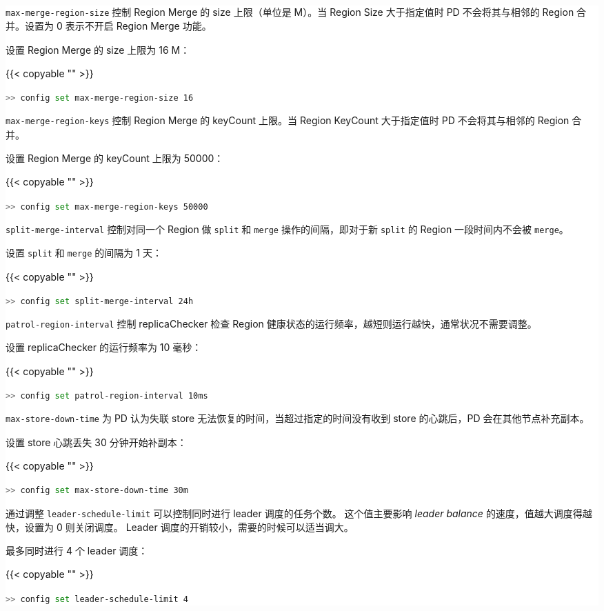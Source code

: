 `max-merge-region-size` 控制 Region Merge 的 size 上限（单位是 M）。当 Region Size 大于指定值时 PD 不会将其与相邻的 Region 合并。设置为 0 表示不开启 Region Merge 功能。

设置 Region Merge 的 size 上限为 16 M：

{{< copyable "" >}}

```bash
>> config set max-merge-region-size 16
```

`max-merge-region-keys` 控制 Region Merge 的 keyCount 上限。当 Region KeyCount 大于指定值时 PD 不会将其与相邻的 Region 合并。

设置 Region Merge 的 keyCount 上限为 50000：

{{< copyable "" >}}

```bash
>> config set max-merge-region-keys 50000
```

`split-merge-interval` 控制对同一个 Region 做 `split` 和 `merge` 操作的间隔，即对于新 `split` 的 Region 一段时间内不会被 `merge`。

设置 `split` 和 `merge` 的间隔为 1 天：

{{< copyable "" >}}

```bash
>> config set split-merge-interval 24h
```

`patrol-region-interval` 控制 replicaChecker 检查 Region 健康状态的运行频率，越短则运行越快，通常状况不需要调整。

设置 replicaChecker 的运行频率为 10 毫秒：

{{< copyable "" >}}

```bash
>> config set patrol-region-interval 10ms
```

`max-store-down-time` 为 PD 认为失联 store 无法恢复的时间，当超过指定的时间没有收到 store 的心跳后，PD 会在其他节点补充副本。

设置 store 心跳丢失 30 分钟开始补副本：

{{< copyable "" >}}

```bash
>> config set max-store-down-time 30m
```

通过调整 `leader-schedule-limit` 可以控制同时进行 leader 调度的任务个数。
这个值主要影响 *leader balance* 的速度，值越大调度得越快，设置为 0 则关闭调度。
Leader 调度的开销较小，需要的时候可以适当调大。

最多同时进行 4 个 leader 调度：

{{< copyable "" >}}

```bash
>> config set leader-schedule-limit 4
```
